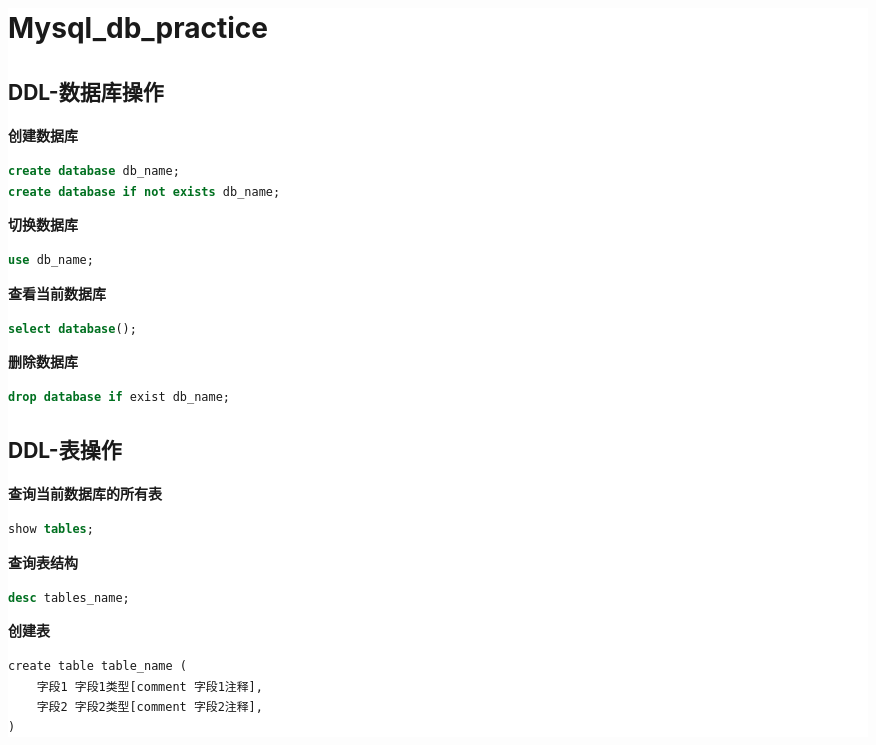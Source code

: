 # Mysql_db_practice



## DDL-数据库操作

**创建数据库**

```sql
create database db_name;
create database if not exists db_name;
```

**切换数据库**

```sql
use db_name;
```

**查看当前数据库**

```sql
select database();
```

**删除数据库**

```sql
drop database if exist db_name;
```



## DDL-表操作

**查询当前数据库的所有表**

```sql
show tables;
```



**查询表结构**

```sql
desc tables_name;
```



**创建表**

```mysql
create table table_name (
	字段1 字段1类型[comment 字段1注释],
	字段2 字段2类型[comment 字段2注释],
)
```


